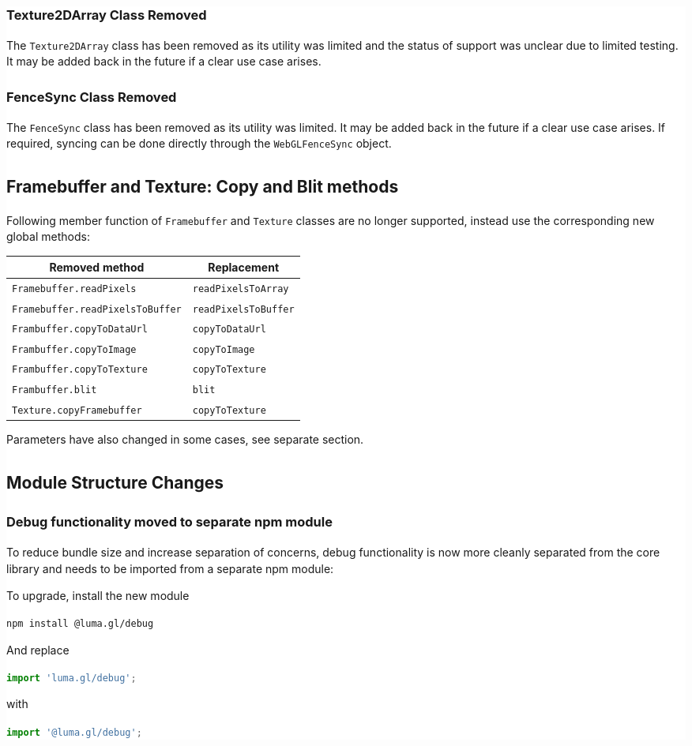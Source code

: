 ### Texture2DArray Class Removed

The `Texture2DArray` class has been removed as its utility was limited and the status of support was unclear due to limited testing. It may be added back in the future if a clear use case arises.

### FenceSync Class Removed

The `FenceSync` class has been removed as its utility was limited. It may be added back in the future if a clear use case arises. If required, syncing can be done directly through the `WebGLFenceSync` object.

## Framebuffer and Texture: Copy and Blit methods

Following member function of `Framebuffer` and `Texture` classes are no longer supported, instead use the corresponding new global methods:

| Removed method                   | Replacement          |
| -------------------------------- | -------------------- |
| `Framebuffer.readPixels`         | `readPixelsToArray`  |
| `Framebuffer.readPixelsToBuffer` | `readPixelsToBuffer` |
| `Frambuffer.copyToDataUrl`       | `copyToDataUrl`      |
| `Frambuffer.copyToImage`         | `copyToImage`        |
| `Frambuffer.copyToTexture`       | `copyToTexture`      |
| `Frambuffer.blit`                | `blit`               |
| `Texture.copyFramebuffer`        | `copyToTexture`      |

Parameters have also changed in some cases, see separate section.

## Module Structure Changes

### Debug functionality moved to separate npm module

To reduce bundle size and increase separation of concerns, debug functionality is now more cleanly separated from the core library and needs to be imported from a separate npm module:

To upgrade, install the new module

```bash
npm install @luma.gl/debug
```

And replace

```typescript
import 'luma.gl/debug';
```

with

```typescript
import '@luma.gl/debug';
```
